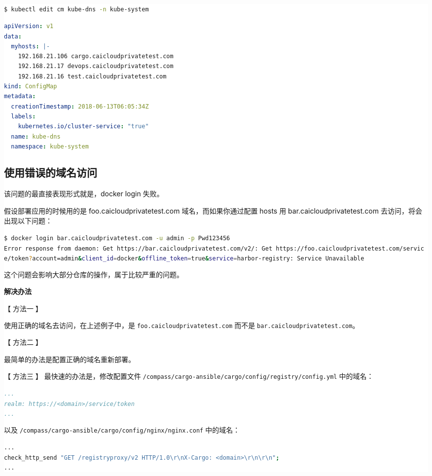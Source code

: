 ```bash
$ kubectl edit cm kube-dns -n kube-system
```

```yaml
apiVersion: v1
data:
  myhosts: |-
    192.168.21.106 cargo.caicloudprivatetest.com
    192.168.21.17 devops.caicloudprivatetest.com
    192.168.21.16 test.caicloudprivatetest.com
kind: ConfigMap
metadata:
  creationTimestamp: 2018-06-13T06:05:34Z
  labels:
    kubernetes.io/cluster-service: "true"
  name: kube-dns
  namespace: kube-system
```

## 使用错误的域名访问

该问题的最直接表现形式就是，docker login 失败。

假设部署应用的时候用的是 foo.caicloudprivatetest.com 域名，而如果你通过配置 hosts 用 bar.caicloudprivatetest.com 去访问，将会出现以下问题：

```bash
$ docker login bar.caicloudprivatetest.com -u admin -p Pwd123456
Error response from daemon: Get https://bar.caicloudprivatetest.com/v2/: Get https://foo.caicloudprivatetest.com/service/token?account=admin&client_id=docker&offline_token=true&service=harbor-registry: Service Unavailable
```

这个问题会影响大部分仓库的操作，属于比较严重的问题。

**解决办法**

【 方法一 】

使用正确的域名去访问，在上述例子中，是 `foo.caicloudprivatetest.com` 而不是 `bar.caicloudprivatetest.com`。

【 方法二 】

最简单的办法是配置正确的域名重新部署。

【 方法三 】
最快速的办法是，修改配置文件 `/compass/cargo-ansible/cargo/config/registry/config.yml` 中的域名：

```yaml
...
realm: https://<domain>/service/token
...
```

以及 `/compass/cargo-ansible/cargo/config/nginx/nginx.conf` 中的域名：

```bash
...
check_http_send "GET /registryproxy/v2 HTTP/1.0\r\nX-Cargo: <domain>\r\n\r\n";
...
```
